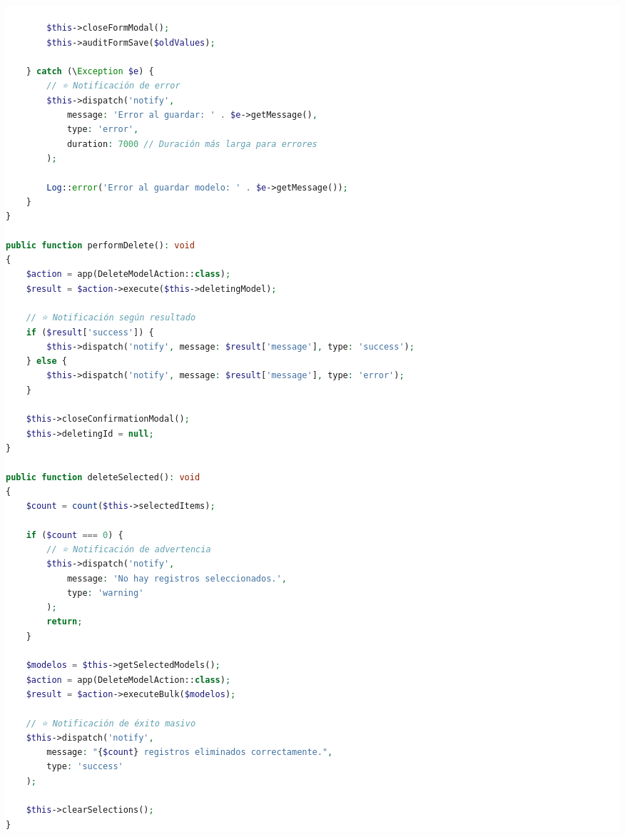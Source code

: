 ```php
        
        $this->closeFormModal();
        $this->auditFormSave($oldValues);
        
    } catch (\Exception $e) {
        // ⭐ Notificación de error
        $this->dispatch('notify', 
            message: 'Error al guardar: ' . $e->getMessage(), 
            type: 'error',
            duration: 7000 // Duración más larga para errores
        );
        
        Log::error('Error al guardar modelo: ' . $e->getMessage());
    }
}

public function performDelete(): void
{
    $action = app(DeleteModelAction::class);
    $result = $action->execute($this->deletingModel);
    
    // ⭐ Notificación según resultado
    if ($result['success']) {
        $this->dispatch('notify', message: $result['message'], type: 'success');
    } else {
        $this->dispatch('notify', message: $result['message'], type: 'error');
    }
    
    $this->closeConfirmationModal();
    $this->deletingId = null;
}

public function deleteSelected(): void
{
    $count = count($this->selectedItems);
    
    if ($count === 0) {
        // ⭐ Notificación de advertencia
        $this->dispatch('notify', 
            message: 'No hay registros seleccionados.', 
            type: 'warning'
        );
        return;
    }
    
    $modelos = $this->getSelectedModels();
    $action = app(DeleteModelAction::class);
    $result = $action->executeBulk($modelos);
    
    // ⭐ Notificación de éxito masivo
    $this->dispatch('notify', 
        message: "{$count} registros eliminados correctamente.", 
        type: 'success'
    );
    
    $this->clearSelections();
}
```
